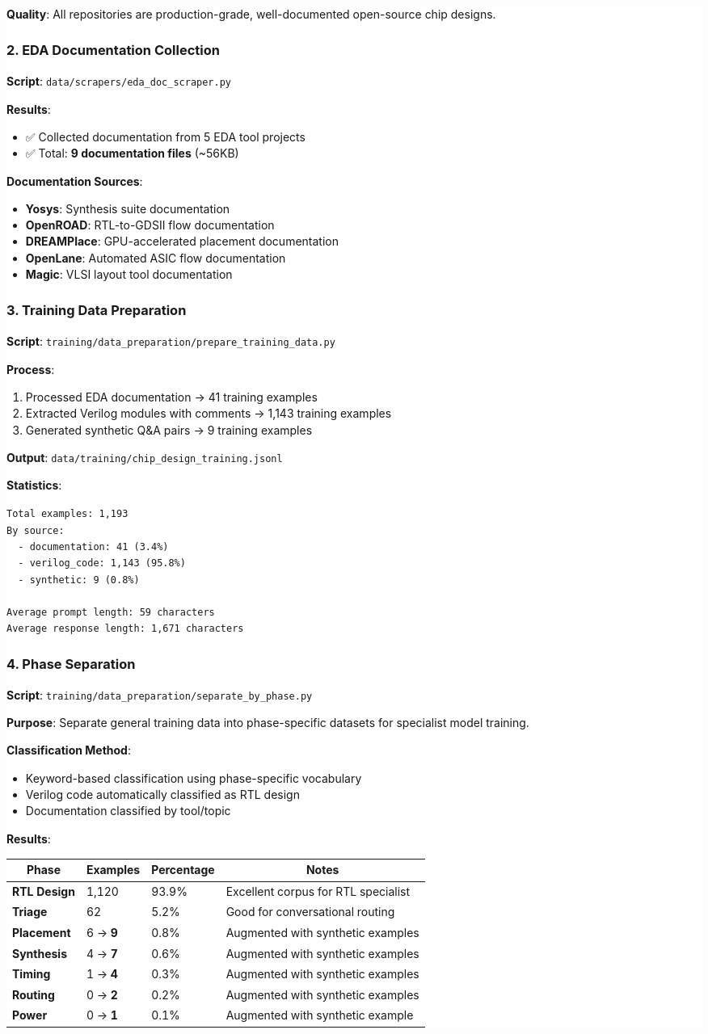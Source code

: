 **Quality**: All repositories are production-grade, well-documented open-source chip designs.

### 2. EDA Documentation Collection

**Script**: `data/scrapers/eda_doc_scraper.py`

**Results**:
- ✅ Collected documentation from 5 EDA tool projects
- ✅ Total: **9 documentation files** (~56KB)

**Documentation Sources**:
- **Yosys**: Synthesis suite documentation
- **OpenROAD**: RTL-to-GDSII flow documentation
- **DREAMPlace**: GPU-accelerated placement documentation
- **OpenLane**: Automated ASIC flow documentation
- **Magic**: VLSI layout tool documentation

### 3. Training Data Preparation

**Script**: `training/data_preparation/prepare_training_data.py`

**Process**:
1. Processed EDA documentation → 41 training examples
2. Extracted Verilog modules with comments → 1,143 training examples
3. Generated synthetic Q&A pairs → 9 training examples

**Output**: `data/training/chip_design_training.jsonl`

**Statistics**:
```
Total examples: 1,193
By source:
  - documentation: 41 (3.4%)
  - verilog_code: 1,143 (95.8%)
  - synthetic: 9 (0.8%)

Average prompt length: 59 characters
Average response length: 1,671 characters
```

### 4. Phase Separation

**Script**: `training/data_preparation/separate_by_phase.py`

**Purpose**: Separate general training data into phase-specific datasets for specialist model training.

**Classification Method**:
- Keyword-based classification using phase-specific vocabulary
- Verilog code automatically classified as RTL design
- Documentation classified by tool/topic

**Results**:

| Phase | Examples | Percentage | Notes |
|-------|----------|------------|-------|
| **RTL Design** | 1,120 | 93.9% | Excellent corpus for RTL specialist |
| **Triage** | 62 | 5.2% | Good for conversational routing |
| **Placement** | 6 → **9** | 0.8% | Augmented with synthetic examples |
| **Synthesis** | 4 → **7** | 0.6% | Augmented with synthetic examples |
| **Timing** | 1 → **4** | 0.3% | Augmented with synthetic examples |
| **Routing** | 0 → **2** | 0.2% | Augmented with synthetic examples |
| **Power** | 0 → **1** | 0.1% | Augmented with synthetic example |

